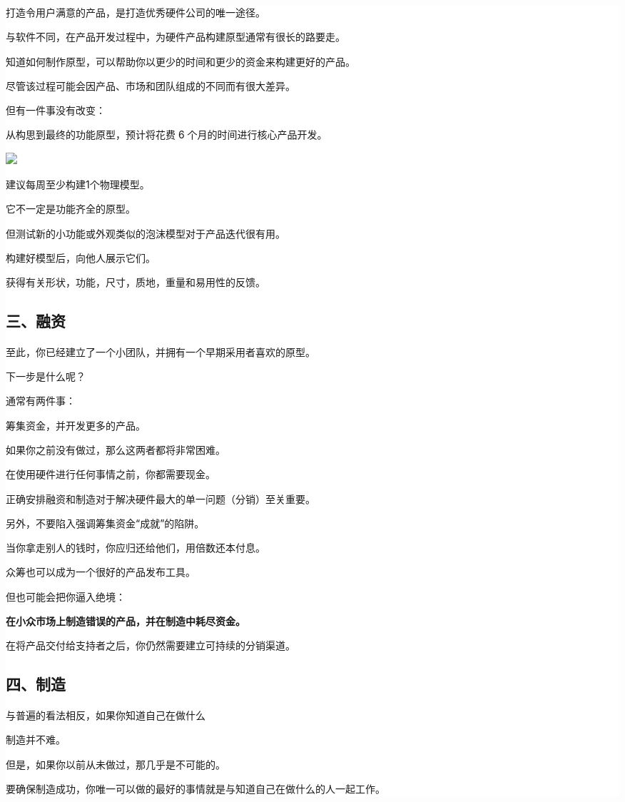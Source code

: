 打造令用户满意的产品，是打造优秀硬件公司的唯一途径。

与软件不同，在产品开发过程中，为硬件产品构建原型通常有很长的路要走。

知道如何制作原型，可以帮助你以更少的时间和更少的资金来构建更好的产品。

尽管该过程可能会因产品、市场和团队组成的不同而有很大差异。

但有一件事没有改变：

从构思到最终的功能原型，预计将花费 6 个月的时间进行核心产品开发。

![](https://image.woshipm.com/2023/05/16/b1ebe652-f3c3-11ed-bbb6-00163e0b5ff3.png)

建议每周至少构建1个物理模型。

它不一定是功能齐全的原型。

但测试新的小功能或外观类似的泡沫模型对于产品迭代很有用。

构建好模型后，向他人展示它们。

获得有关形状，功能，尺寸，质地，重量和易用性的反馈。

## 三、融资

至此，你已经建立了一个小团队，并拥有一个早期采用者喜欢的原型。

下一步是什么呢？

通常有两件事：

筹集资金，并开发更多的产品。

如果你之前没有做过，那么这两者都将非常困难。

在使用硬件进行任何事情之前，你都需要现金。

正确安排融资和制造对于解决硬件最大的单一问题（分销）至关重要。

另外，不要陷入强调筹集资金“成就”的陷阱。

当你拿走别人的钱时，你应归还给他们，用倍数还本付息。

众筹也可以成为一个很好的产品发布工具。

但也可能会把你逼入绝境：

**在小众市场上制造错误的产品，并在制造中耗尽资金。**

在将产品交付给支持者之后，你仍然需要建立可持续的分销渠道。

## 四、制造

与普遍的看法相反，如果你知道自己在做什么

制造并不难。

但是，如果你以前从未做过，那几乎是不可能的。

要确保制造成功，你唯一可以做的最好的事情就是与知道自己在做什么的人一起工作。

